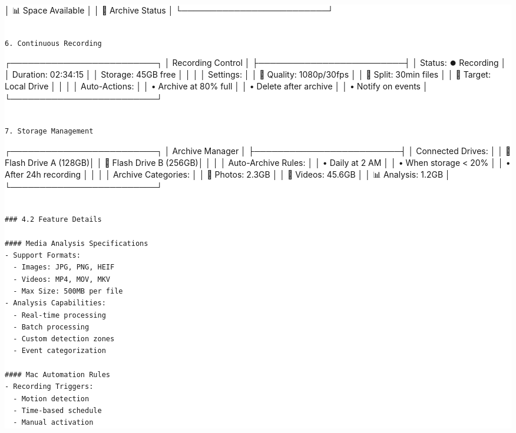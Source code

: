 │ 📊 Space Available     │
│ 📂 Archive Status      │
└─────────────────────────┘
```

6. Continuous Recording
```
┌─────────────────────────┐
│ Recording Control       │
├─────────────────────────┤
│ Status: ⏺️ Recording    │
│ Duration: 02:34:15      │
│ Storage: 45GB free      │
│                         │
│ Settings:               │
│ 🎥 Quality: 1080p/30fps │
│ 🔄 Split: 30min files   │
│ 💾 Target: Local Drive  │
│                         │
│ Auto-Actions:           │
│ • Archive at 80% full   │
│ • Delete after archive  │
│ • Notify on events     │
└─────────────────────────┘
```

7. Storage Management
```
┌─────────────────────────┐
│ Archive Manager         │
├─────────────────────────┤
│ Connected Drives:       │
│ 💾 Flash Drive A (128GB)│
│ 💾 Flash Drive B (256GB)│
│                         │
│ Auto-Archive Rules:     │
│ • Daily at 2 AM        │
│ • When storage < 20%   │
│ • After 24h recording  │
│                         │
│ Archive Categories:     │
│ 📸 Photos: 2.3GB       │
│ 🎥 Videos: 45.6GB      │
│ 📊 Analysis: 1.2GB     │
└─────────────────────────┘
```

### 4.2 Feature Details

#### Media Analysis Specifications
- Support Formats:
  - Images: JPG, PNG, HEIF
  - Videos: MP4, MOV, MKV
  - Max Size: 500MB per file
- Analysis Capabilities:
  - Real-time processing
  - Batch processing
  - Custom detection zones
  - Event categorization

#### Mac Automation Rules
- Recording Triggers:
  - Motion detection
  - Time-based schedule
  - Manual activation
```